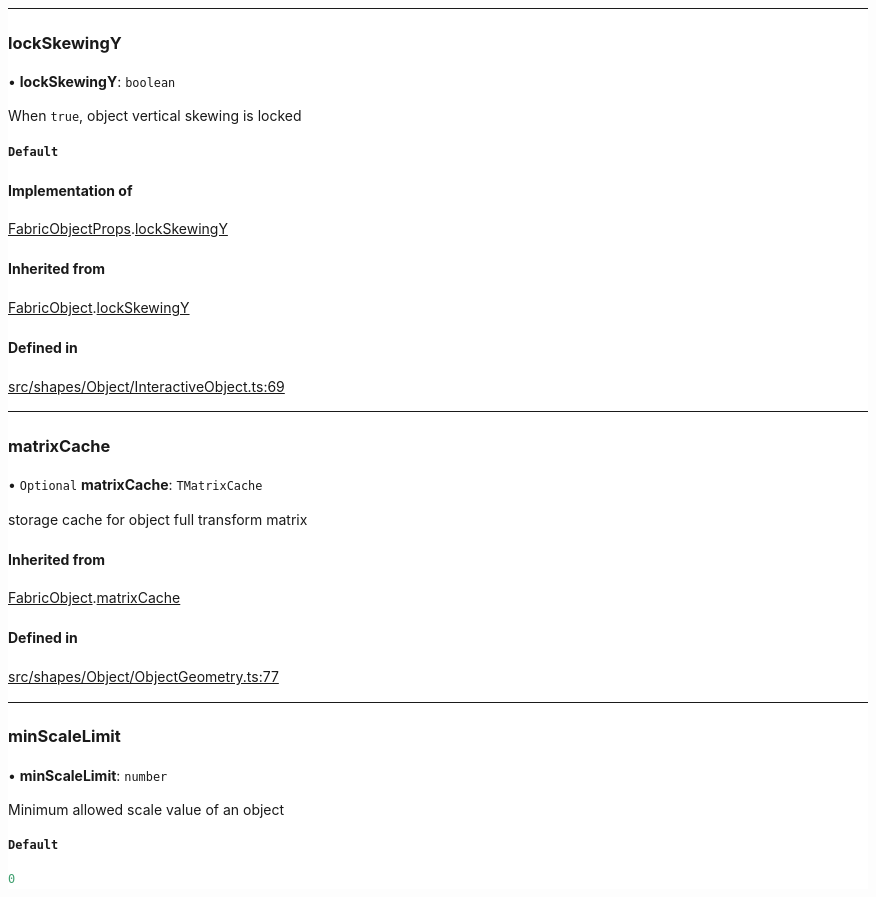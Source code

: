 ___

### lockSkewingY

• **lockSkewingY**: `boolean`

When `true`, object vertical skewing is locked

**`Default`**

```ts

```

#### Implementation of

[FabricObjectProps](/apidocs/interfaces/FabricObjectProps.md).[lockSkewingY](/apidocs/interfaces/FabricObjectProps.md#lockskewingy)

#### Inherited from

[FabricObject](/apidocs/classes/FabricObject.md).[lockSkewingY](/apidocs/classes/FabricObject.md#lockskewingy)

#### Defined in

[src/shapes/Object/InteractiveObject.ts:69](https://github.com/fabricjs/fabric.js/blob/d47d51d01/src/shapes/Object/InteractiveObject.ts#L69)

___

### matrixCache

• `Optional` **matrixCache**: `TMatrixCache`

storage cache for object full transform matrix

#### Inherited from

[FabricObject](/apidocs/classes/FabricObject.md).[matrixCache](/apidocs/classes/FabricObject.md#matrixcache)

#### Defined in

[src/shapes/Object/ObjectGeometry.ts:77](https://github.com/fabricjs/fabric.js/blob/d47d51d01/src/shapes/Object/ObjectGeometry.ts#L77)

___

### minScaleLimit

• **minScaleLimit**: `number`

Minimum allowed scale value of an object

**`Default`**

```ts
0
```
